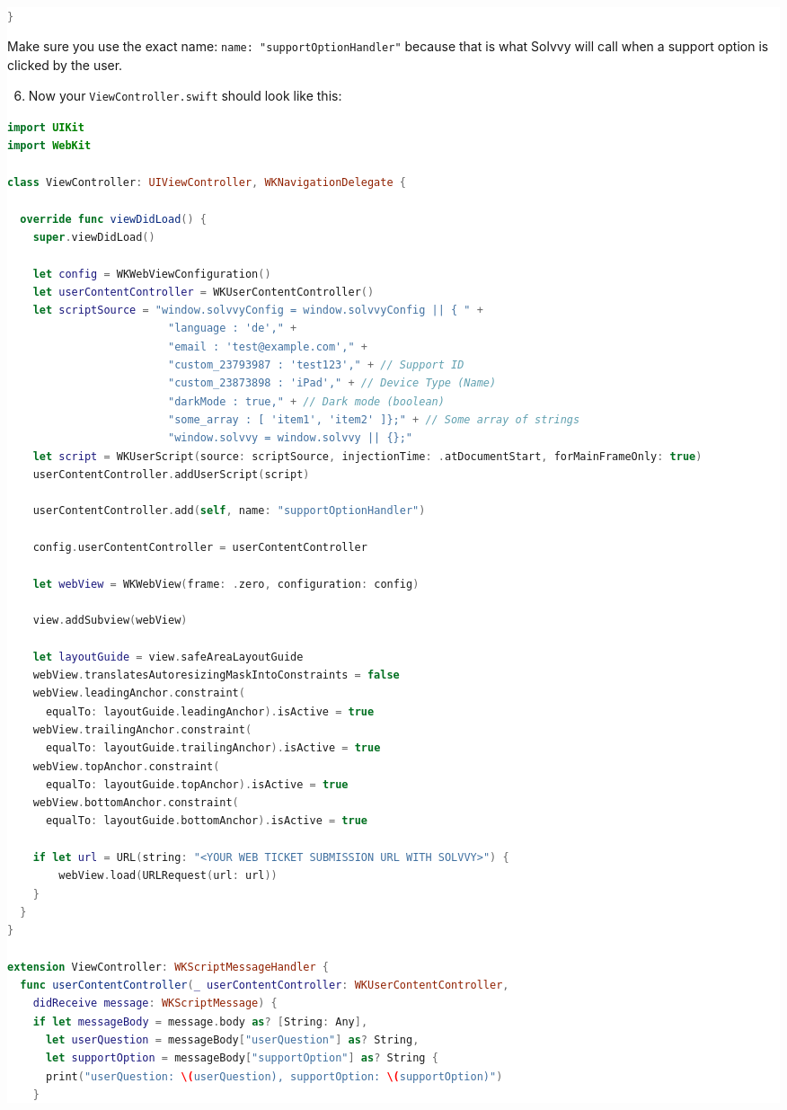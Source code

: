 ```swift
}
```

Make sure you use the exact name: `name: "supportOptionHandler"` because that is what Solvvy will call when a support option is clicked by the user.


6. Now your `ViewController.swift` should look like this:
```swift
import UIKit
import WebKit

class ViewController: UIViewController, WKNavigationDelegate {

  override func viewDidLoad() {
    super.viewDidLoad()

    let config = WKWebViewConfiguration()
    let userContentController = WKUserContentController()
    let scriptSource = "window.solvvyConfig = window.solvvyConfig || { " + 
                         "language : 'de'," +
                         "email : 'test@example.com'," +
                         "custom_23793987 : 'test123'," + // Support ID
                         "custom_23873898 : 'iPad'," + // Device Type (Name)
                         "darkMode : true," + // Dark mode (boolean) 
                         "some_array : [ 'item1', 'item2' ]};" + // Some array of strings
                         "window.solvvy = window.solvvy || {};"
    let script = WKUserScript(source: scriptSource, injectionTime: .atDocumentStart, forMainFrameOnly: true)
    userContentController.addUserScript(script)
    
    userContentController.add(self, name: "supportOptionHandler")

    config.userContentController = userContentController

    let webView = WKWebView(frame: .zero, configuration: config)

    view.addSubview(webView)

    let layoutGuide = view.safeAreaLayoutGuide
    webView.translatesAutoresizingMaskIntoConstraints = false
    webView.leadingAnchor.constraint(
      equalTo: layoutGuide.leadingAnchor).isActive = true
    webView.trailingAnchor.constraint(
      equalTo: layoutGuide.trailingAnchor).isActive = true
    webView.topAnchor.constraint(
      equalTo: layoutGuide.topAnchor).isActive = true
    webView.bottomAnchor.constraint(
      equalTo: layoutGuide.bottomAnchor).isActive = true

    if let url = URL(string: "<YOUR WEB TICKET SUBMISSION URL WITH SOLVVY>") {
        webView.load(URLRequest(url: url))
    }
  }
}

extension ViewController: WKScriptMessageHandler {
  func userContentController(_ userContentController: WKUserContentController,
    didReceive message: WKScriptMessage) {
    if let messageBody = message.body as? [String: Any],
      let userQuestion = messageBody["userQuestion"] as? String,
      let supportOption = messageBody["supportOption"] as? String {
      print("userQuestion: \(userQuestion), supportOption: \(supportOption)")
    }
```
